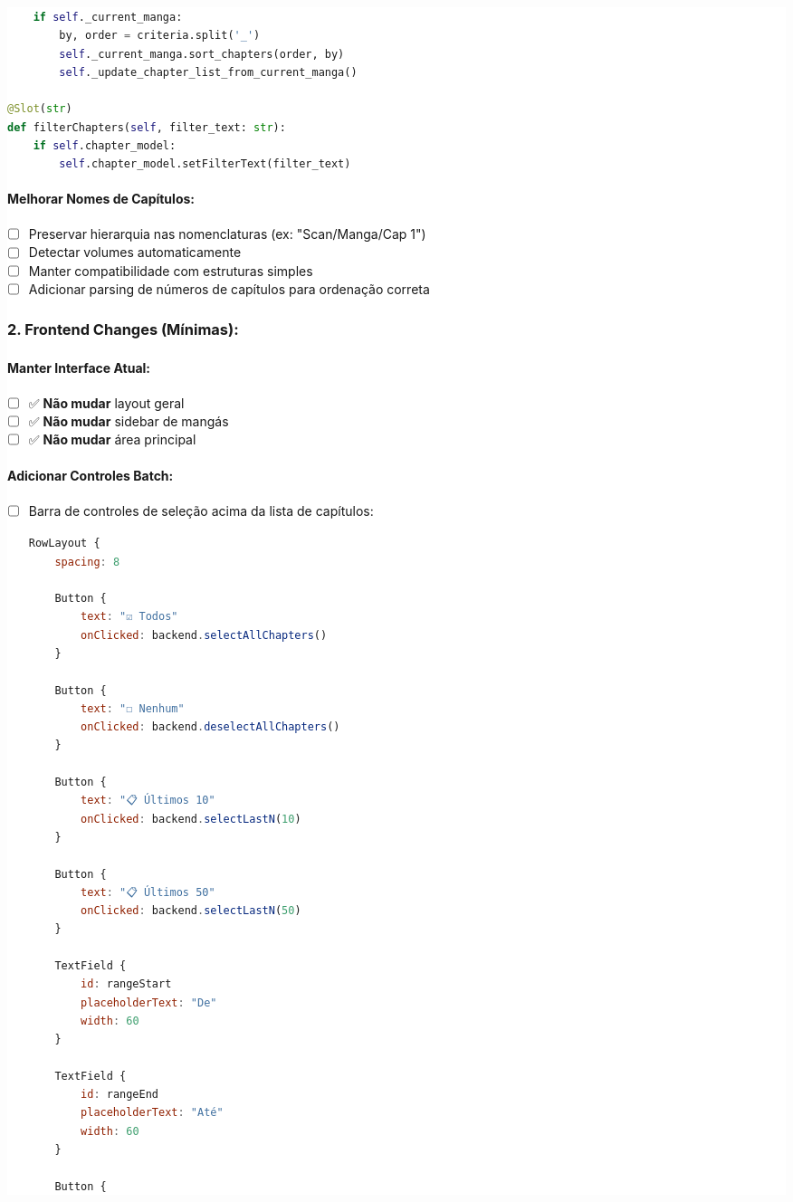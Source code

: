   ```python
      if self._current_manga:
          by, order = criteria.split('_')
          self._current_manga.sort_chapters(order, by)
          self._update_chapter_list_from_current_manga()
  
  @Slot(str)
  def filterChapters(self, filter_text: str):
      if self.chapter_model:
          self.chapter_model.setFilterText(filter_text)
  ```

#### **Melhorar Nomes de Capítulos:**
- [ ] Preservar hierarquia nas nomenclaturas (ex: "Scan/Manga/Cap 1")
- [ ] Detectar volumes automaticamente
- [ ] Manter compatibilidade com estruturas simples
- [ ] Adicionar parsing de números de capítulos para ordenação correta

### **2. Frontend Changes (Mínimas):**

#### **Manter Interface Atual:**
- [ ] ✅ **Não mudar** layout geral
- [ ] ✅ **Não mudar** sidebar de mangás
- [ ] ✅ **Não mudar** área principal

#### **Adicionar Controles Batch:**
- [ ] Barra de controles de seleção acima da lista de capítulos:
  ```qml
  RowLayout {
      spacing: 8
      
      Button {
          text: "☑️ Todos"
          onClicked: backend.selectAllChapters()
      }
      
      Button {
          text: "☐ Nenhum"  
          onClicked: backend.deselectAllChapters()
      }
      
      Button {
          text: "📋 Últimos 10"
          onClicked: backend.selectLastN(10)
      }
      
      Button {
          text: "📋 Últimos 50"
          onClicked: backend.selectLastN(50)
      }
      
      TextField {
          id: rangeStart
          placeholderText: "De"
          width: 60
      }
      
      TextField {
          id: rangeEnd  
          placeholderText: "Até"
          width: 60
      }
      
      Button {
  ```